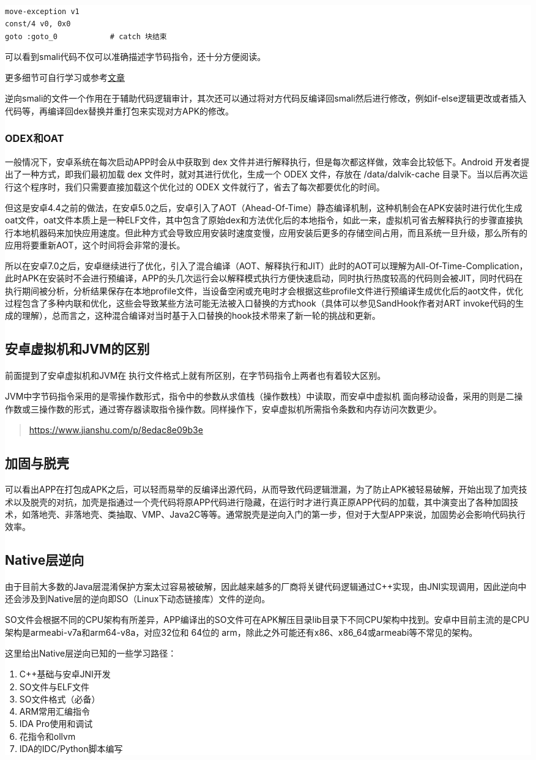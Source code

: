 ```
move-exception v1
const/4 v0, 0x0
goto :goto_0            # catch 块结束
```

可以看到smali代码不仅可以准确描述字节码指令，还十分方便阅读。


更多细节可自行学习或参考[文章](https://ctf-wiki.github.io/ctf-wiki/android/basic_operating_mechanism/java_layer/smali/smali-zh/)

逆向smali的文件一个作用在于辅助代码逻辑审计，其次还可以通过将对方代码反编译回smali然后进行修改，例如if-else逻辑更改或者插入代码等，再编译回dex替换并重打包来实现对方APK的修改。

### ODEX和OAT
一般情况下，安卓系统在每次启动APP时会从中获取到 dex 文件并进行解释执行，但是每次都这样做，效率会比较低下。Android 开发者提出了一种方式，即我们最初加载 dex 文件时，就对其进行优化，生成一个 ODEX 文件，存放在 /data/dalvik-cache 目录下。当以后再次运行这个程序时，我们只需要直接加载这个优化过的 ODEX 文件就行了，省去了每次都要优化的时间。

但这是安卓4.4之前的做法，在安卓5.0之后，安卓引入了AOT（Ahead-Of-Time）静态编译机制，这种机制会在APK安装时进行优化生成oat文件，oat文件本质上是一种ELF文件，其中包含了原始dex和方法优化后的本地指令，如此一来，虚拟机可省去解释执行的步骤直接执行本地机器码来加快应用速度。但此种方式会导致应用安装时速度变慢，应用安装后更多的存储空间占用，而且系统一旦升级，那么所有的应用将要重新AOT，这个时间将会非常的漫长。

所以在安卓7.0之后，安卓继续进行了优化，引入了混合编译（AOT、解释执行和JIT）此时的AOT可以理解为All-Of-Time-Complication，此时APK在安装时不会进行预编译，APP的头几次运行会以解释模式执行方便快速启动，同时执行热度较高的代码则会被JIT，同时代码在执行期间被分析，分析结果保存在本地profile文件，当设备空闲或充电时才会根据这些profile文件进行预编译生成优化后的aot文件，优化过程包含了多种内联和优化，这些会导致某些方法可能无法被入口替换的方式hook（具体可以参见SandHook作者对ART invoke代码的生成的理解），总而言之，这种混合编译对当时基于入口替换的hook技术带来了新一轮的挑战和更新。

## 安卓虚拟机和JVM的区别
前面提到了安卓虚拟机和JVM在 执行文件格式上就有所区别，在字节码指令上两者也有着较大区别。

JVM中字节码指令采用的是零操作数形式，指令中的参数从求值栈（操作数栈）中读取，而安卓中虚拟机 面向移动设备，采用的则是二操作数或三操作数的形式，通过寄存器读取指令操作数。同样操作下，安卓虚拟机所需指令条数和内存访问次数更少。

> https://www.jianshu.com/p/8edac8e09b3e

## 加固与脱壳
可以看出APP在打包成APK之后，可以轻而易举的反编译出源代码，从而导致代码逻辑泄漏，为了防止APK被轻易破解，开始出现了加壳技术以及脱壳的对抗，加壳是指通过一个壳代码将原APP代码进行隐藏，在运行时才进行真正原APP代码的加载，其中演变出了各种加固技术，如落地壳、非落地壳、类抽取、VMP、Java2C等等。通常脱壳是逆向入门的第一步，但对于大型APP来说，加固势必会影响代码执行效率。

## Native层逆向
由于目前大多数的Java层混淆保护方案太过容易被破解，因此越来越多的厂商将关键代码逻辑通过C++实现，由JNI实现调用，因此逆向中还会涉及到Native层的逆向即SO（Linux下动态链接库）文件的逆向。

SO文件会根据不同的CPU架构有所差异，APP编译出的SO文件可在APK解压目录lib目录下不同CPU架构中找到。安卓中目前主流的是CPU架构是armeabi-v7a和arm64-v8a，对应32位和 64位的 arm，除此之外可能还有x86、x86_64或armeabi等不常见的架构。

这里给出Native层逆向已知的一些学习路径：
1. C++基础与安卓JNI开发
2. SO文件与ELF文件
3. SO文件格式（必备）
4. ARM常用汇编指令
5. IDA Pro使用和调试 
6. 花指令和ollvm
7. IDA的IDC/Python脚本编写

